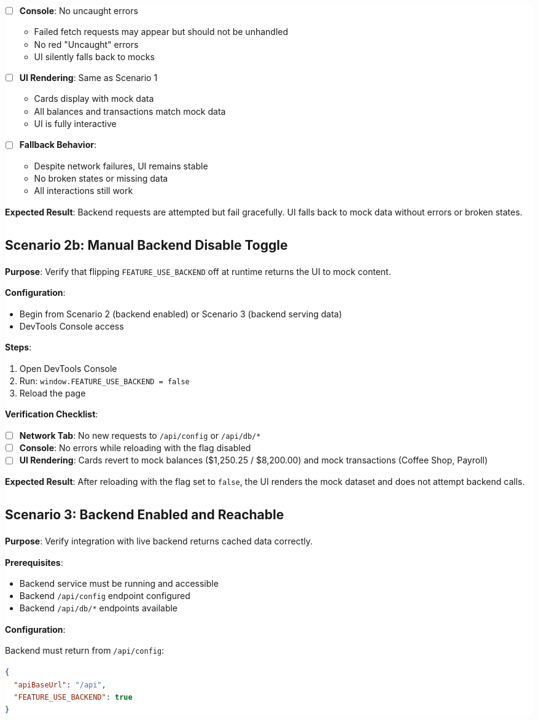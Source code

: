 - [ ] **Console**: No uncaught errors
  - Failed fetch requests may appear but should not be unhandled
  - No red "Uncaught" errors
  - UI silently falls back to mocks

- [ ] **UI Rendering**: Same as Scenario 1
  - Cards display with mock data
  - All balances and transactions match mock data
  - UI is fully interactive

- [ ] **Fallback Behavior**:
  - Despite network failures, UI remains stable
  - No broken states or missing data
  - All interactions still work

**Expected Result**: Backend requests are attempted but fail gracefully. UI falls back to mock data without errors or broken states.

## Scenario 2b: Manual Backend Disable Toggle

**Purpose**: Verify that flipping `FEATURE_USE_BACKEND` off at runtime returns the UI to mock content.

**Configuration**:
- Begin from Scenario 2 (backend enabled) or Scenario 3 (backend serving data)
- DevTools Console access

**Steps**:

1. Open DevTools Console
2. Run: `window.FEATURE_USE_BACKEND = false`
3. Reload the page

**Verification Checklist**:

- [ ] **Network Tab**: No new requests to `/api/config` or `/api/db/*`
- [ ] **Console**: No errors while reloading with the flag disabled
- [ ] **UI Rendering**: Cards revert to mock balances ($1,250.25 / $8,200.00) and mock transactions (Coffee Shop, Payroll)

**Expected Result**: After reloading with the flag set to `false`, the UI renders the mock dataset and does not attempt backend calls.

## Scenario 3: Backend Enabled and Reachable

**Purpose**: Verify integration with live backend returns cached data correctly.

**Prerequisites**:
- Backend service must be running and accessible
- Backend `/api/config` endpoint configured
- Backend `/api/db/*` endpoints available

**Configuration**:

Backend must return from `/api/config`:
```json
{
  "apiBaseUrl": "/api",
  "FEATURE_USE_BACKEND": true
}
```
